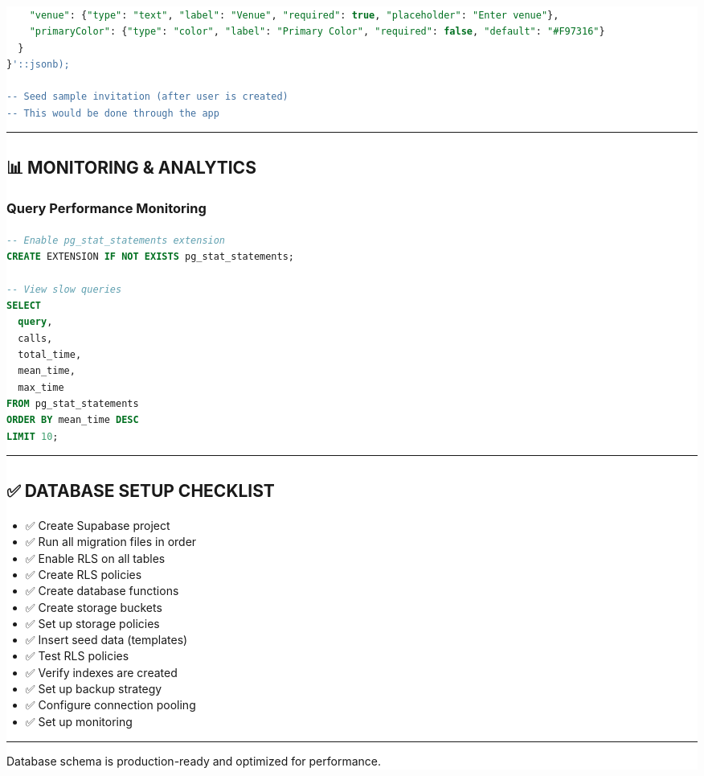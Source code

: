 ```sql
    "venue": {"type": "text", "label": "Venue", "required": true, "placeholder": "Enter venue"},
    "primaryColor": {"type": "color", "label": "Primary Color", "required": false, "default": "#F97316"}
  }
}'::jsonb);

-- Seed sample invitation (after user is created)
-- This would be done through the app
```

---

## 📊 MONITORING & ANALYTICS

### Query Performance Monitoring

```sql
-- Enable pg_stat_statements extension
CREATE EXTENSION IF NOT EXISTS pg_stat_statements;

-- View slow queries
SELECT 
  query,
  calls,
  total_time,
  mean_time,
  max_time
FROM pg_stat_statements
ORDER BY mean_time DESC
LIMIT 10;
```

---

## ✅ DATABASE SETUP CHECKLIST

- ✅ Create Supabase project
- ✅ Run all migration files in order
- ✅ Enable RLS on all tables
- ✅ Create RLS policies
- ✅ Create database functions
- ✅ Create storage buckets
- ✅ Set up storage policies
- ✅ Insert seed data (templates)
- ✅ Test RLS policies
- ✅ Verify indexes are created
- ✅ Set up backup strategy
- ✅ Configure connection pooling
- ✅ Set up monitoring

---

Database schema is production-ready and optimized for performance.

